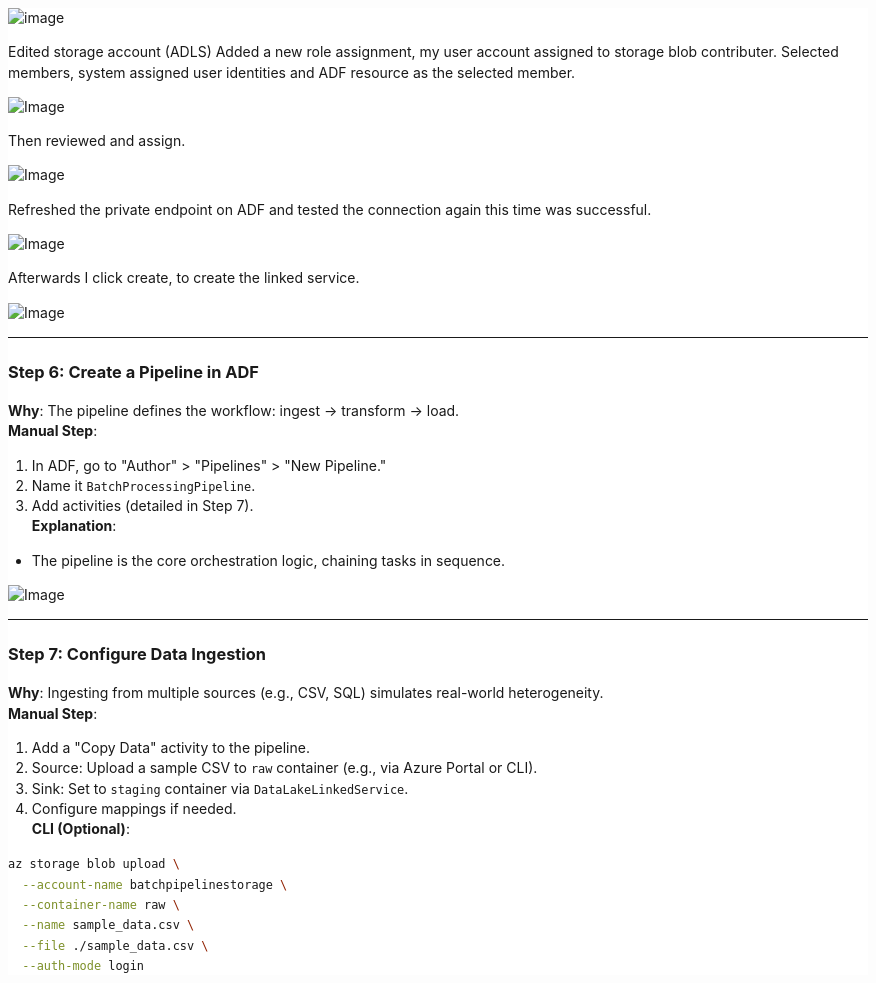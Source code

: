 
![image](https://github.com/user-attachments/assets/f55ffa86-1669-4190-8fc7-9f39b4552595)



Edited storage account (ADLS) 
Added a new role assignment, 
my user account assigned to storage blob contributer. 
Selected members, 
system assigned user identities and ADF resource as the selected member. 



![Image](https://github.com/user-attachments/assets/382735fc-9044-44c2-9bc3-4067fc74234b)



Then reviewed and assign. 


![Image](https://github.com/user-attachments/assets/478d686a-10b8-4e01-813b-8e162a6c6372)



Refreshed the private endpoint on ADF and 
tested the connection again this time was successful.


![Image](https://github.com/user-attachments/assets/4706f6a5-5e45-40a0-9c69-49215a0d6307)


Afterwards I click create, to create the linked service. 




![Image](https://github.com/user-attachments/assets/bb11270e-0ec7-4f77-951f-0eee12e40e75)



---

### **Step 6: Create a Pipeline in ADF**
**Why**: The pipeline defines the workflow: ingest → transform → load.  
**Manual Step**:  
1. In ADF, go to "Author" > "Pipelines" > "New Pipeline."
2. Name it `BatchProcessingPipeline`.
3. Add activities (detailed in Step 7).  
**Explanation**:  
- The pipeline is the core orchestration logic, chaining tasks in sequence.



  
![Image](https://github.com/user-attachments/assets/9fd8bde9-c2b1-46d8-9b6e-71278aa062b9)

---

### **Step 7: Configure Data Ingestion**
**Why**: Ingesting from multiple sources (e.g., CSV, SQL) simulates real-world heterogeneity.  
**Manual Step**:  
1. Add a "Copy Data" activity to the pipeline.
2. Source: Upload a sample CSV to `raw` container (e.g., via Azure Portal or CLI).
3. Sink: Set to `staging` container via `DataLakeLinkedService`.
4. Configure mappings if needed.  
**CLI (Optional)**:
```bash
az storage blob upload \
  --account-name batchpipelinestorage \
  --container-name raw \
  --name sample_data.csv \
  --file ./sample_data.csv \
  --auth-mode login
```